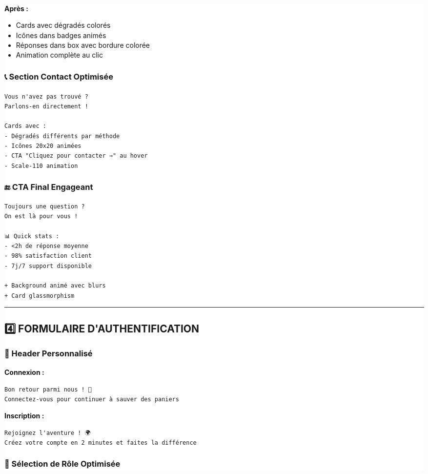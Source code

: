 **Après :**
- Cards avec dégradés colorés
- Icônes dans badges animés
- Réponses dans box avec bordure colorée
- Animation complète au clic

### 📞 Section Contact Optimisée

```
Vous n'avez pas trouvé ?
Parlons-en directement !

Cards avec :
- Dégradés différents par méthode
- Icônes 20x20 animées
- CTA "Cliquez pour contacter →" au hover
- Scale-110 animation
```

### 🔚 CTA Final Engageant

```
Toujours une question ?
On est là pour vous !

📊 Quick stats :
- <2h de réponse moyenne
- 98% satisfaction client
- 7j/7 support disponible

+ Background animé avec blurs
+ Card glassmorphism
```

---

## 4️⃣ FORMULAIRE D'AUTHENTIFICATION

### 🎯 Header Personnalisé

**Connexion :**
```
Bon retour parmi nous ! 👋
Connectez-vous pour continuer à sauver des paniers
```

**Inscription :**
```
Rejoignez l'aventure ! 🌍
Créez votre compte en 2 minutes et faites la différence
```

### 🎨 Sélection de Rôle Optimisée
